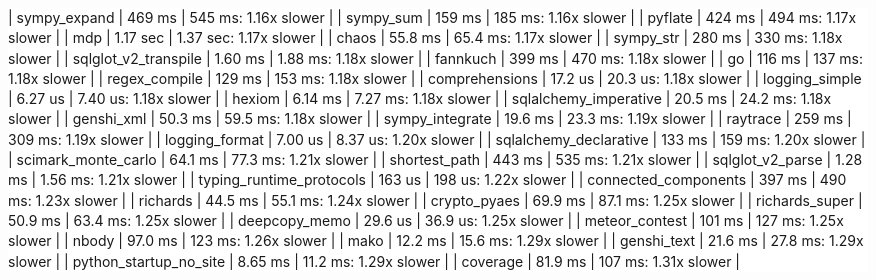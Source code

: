 | sympy_expand               | 469 ms                                                                 | 545 ms: 1.16x slower                                                  |
| sympy_sum                  | 159 ms                                                                 | 185 ms: 1.16x slower                                                  |
| pyflate                    | 424 ms                                                                 | 494 ms: 1.17x slower                                                  |
| mdp                        | 1.17 sec                                                               | 1.37 sec: 1.17x slower                                                |
| chaos                      | 55.8 ms                                                                | 65.4 ms: 1.17x slower                                                 |
| sympy_str                  | 280 ms                                                                 | 330 ms: 1.18x slower                                                  |
| sqlglot_v2_transpile       | 1.60 ms                                                                | 1.88 ms: 1.18x slower                                                 |
| fannkuch                   | 399 ms                                                                 | 470 ms: 1.18x slower                                                  |
| go                         | 116 ms                                                                 | 137 ms: 1.18x slower                                                  |
| regex_compile              | 129 ms                                                                 | 153 ms: 1.18x slower                                                  |
| comprehensions             | 17.2 us                                                                | 20.3 us: 1.18x slower                                                 |
| logging_simple             | 6.27 us                                                                | 7.40 us: 1.18x slower                                                 |
| hexiom                     | 6.14 ms                                                                | 7.27 ms: 1.18x slower                                                 |
| sqlalchemy_imperative      | 20.5 ms                                                                | 24.2 ms: 1.18x slower                                                 |
| genshi_xml                 | 50.3 ms                                                                | 59.5 ms: 1.18x slower                                                 |
| sympy_integrate            | 19.6 ms                                                                | 23.3 ms: 1.19x slower                                                 |
| raytrace                   | 259 ms                                                                 | 309 ms: 1.19x slower                                                  |
| logging_format             | 7.00 us                                                                | 8.37 us: 1.20x slower                                                 |
| sqlalchemy_declarative     | 133 ms                                                                 | 159 ms: 1.20x slower                                                  |
| scimark_monte_carlo        | 64.1 ms                                                                | 77.3 ms: 1.21x slower                                                 |
| shortest_path              | 443 ms                                                                 | 535 ms: 1.21x slower                                                  |
| sqlglot_v2_parse           | 1.28 ms                                                                | 1.56 ms: 1.21x slower                                                 |
| typing_runtime_protocols   | 163 us                                                                 | 198 us: 1.22x slower                                                  |
| connected_components       | 397 ms                                                                 | 490 ms: 1.23x slower                                                  |
| richards                   | 44.5 ms                                                                | 55.1 ms: 1.24x slower                                                 |
| crypto_pyaes               | 69.9 ms                                                                | 87.1 ms: 1.25x slower                                                 |
| richards_super             | 50.9 ms                                                                | 63.4 ms: 1.25x slower                                                 |
| deepcopy_memo              | 29.6 us                                                                | 36.9 us: 1.25x slower                                                 |
| meteor_contest             | 101 ms                                                                 | 127 ms: 1.25x slower                                                  |
| nbody                      | 97.0 ms                                                                | 123 ms: 1.26x slower                                                  |
| mako                       | 12.2 ms                                                                | 15.6 ms: 1.29x slower                                                 |
| genshi_text                | 21.6 ms                                                                | 27.8 ms: 1.29x slower                                                 |
| python_startup_no_site     | 8.65 ms                                                                | 11.2 ms: 1.29x slower                                                 |
| coverage                   | 81.9 ms                                                                | 107 ms: 1.31x slower                                                  |